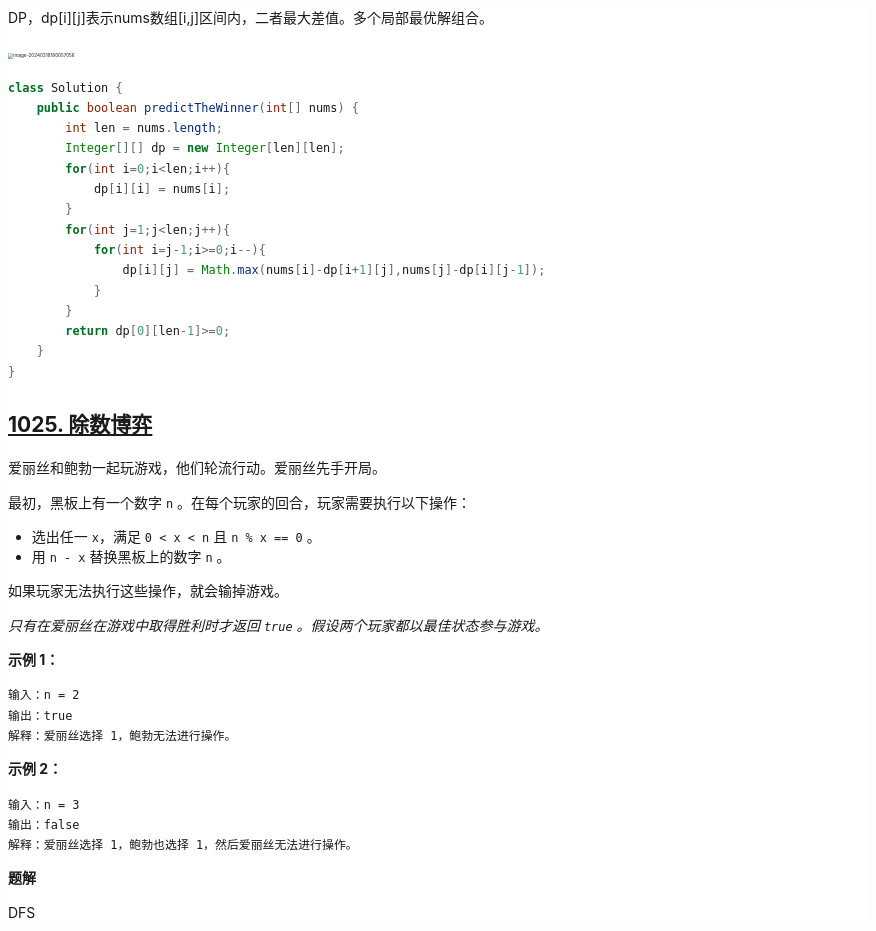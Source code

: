 

DP，dp\[i][j]表示nums数组[i,j]区间内，二者最大差值。多个局部最优解组合。

<img src="https://cdn.jsdelivr.net/gh/CJH876492153/picture@main/image-20240318180057056.png" alt="image-20240318180057056" style="zoom:33%;" />

```java
class Solution {
    public boolean predictTheWinner(int[] nums) {
        int len = nums.length;
        Integer[][] dp = new Integer[len][len];
        for(int i=0;i<len;i++){
            dp[i][i] = nums[i];
        }
        for(int j=1;j<len;j++){
            for(int i=j-1;i>=0;i--){
                dp[i][j] = Math.max(nums[i]-dp[i+1][j],nums[j]-dp[i][j-1]);
            }
        }
        return dp[0][len-1]>=0;
    }
}
```

## [1025. 除数博弈](https://leetcode.cn/problems/divisor-game/)

爱丽丝和鲍勃一起玩游戏，他们轮流行动。爱丽丝先手开局。

最初，黑板上有一个数字 `n` 。在每个玩家的回合，玩家需要执行以下操作：

- 选出任一 `x`，满足 `0 < x < n` 且 `n % x == 0` 。
- 用 `n - x` 替换黑板上的数字 `n` 。

如果玩家无法执行这些操作，就会输掉游戏。

*只有在爱丽丝在游戏中取得胜利时才返回 `true` 。假设两个玩家都以最佳状态参与游戏。*



**示例 1：**

```
输入：n = 2
输出：true
解释：爱丽丝选择 1，鲍勃无法进行操作。
```

**示例 2：**

```
输入：n = 3
输出：false
解释：爱丽丝选择 1，鲍勃也选择 1，然后爱丽丝无法进行操作。
```

**题解**

DFS
